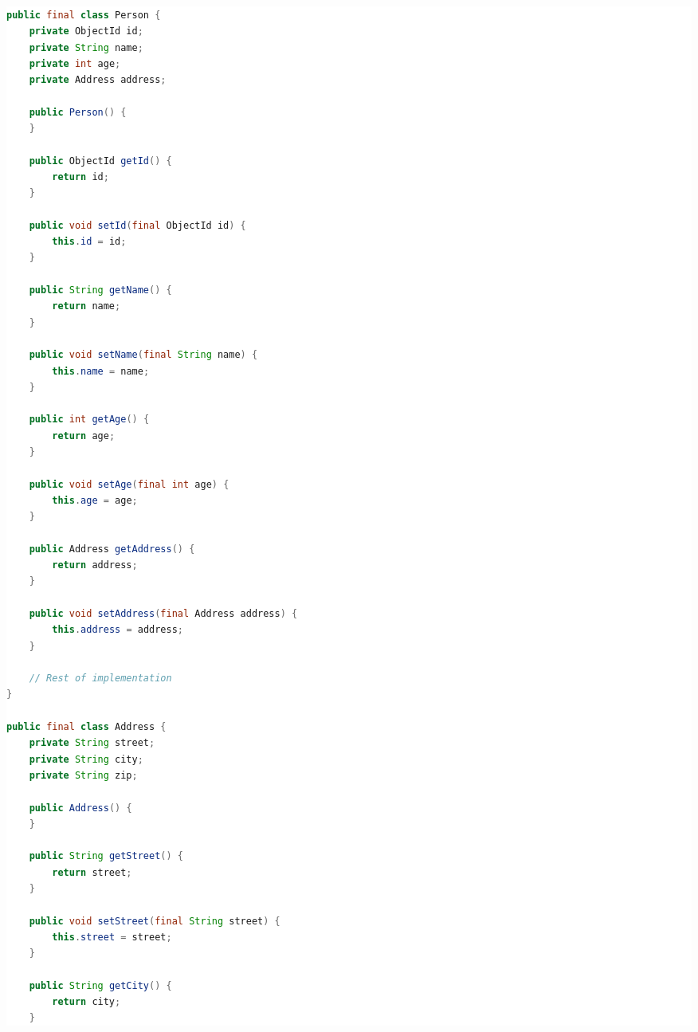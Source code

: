 ```java
public final class Person {
    private ObjectId id;
    private String name;
    private int age;
    private Address address;

    public Person() {
    }

    public ObjectId getId() {
        return id;
    }

    public void setId(final ObjectId id) {
        this.id = id;
    }

    public String getName() {
        return name;
    }

    public void setName(final String name) {
        this.name = name;
    }

    public int getAge() {
        return age;
    }

    public void setAge(final int age) {
        this.age = age;
    }

    public Address getAddress() {
        return address;
    }

    public void setAddress(final Address address) {
        this.address = address;
    }
    
    // Rest of implementation
}

public final class Address {
    private String street;
    private String city;
    private String zip;

    public Address() {
    }

    public String getStreet() {
        return street;
    }

    public void setStreet(final String street) {
        this.street = street;
    }

    public String getCity() {
        return city;
    }
```